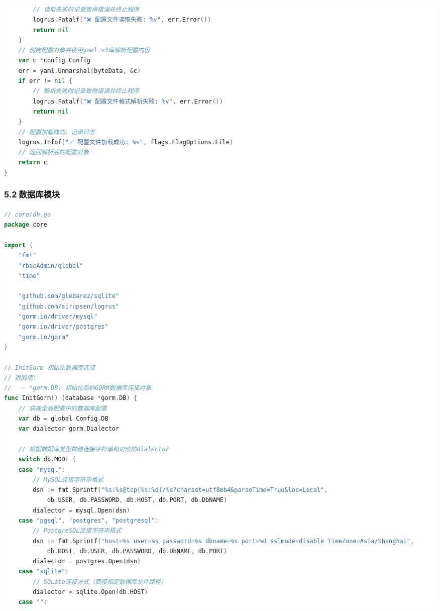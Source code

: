 ```go
		// 读取失败时记录致命错误并终止程序
		logrus.Fatalf("❌ 配置文件读取失败: %v", err.Error())
		return nil
	}
	// 创建配置对象并使用yaml.v3库解析配置内容
	var c *config.Config
	err = yaml.Unmarshal(byteData, &c)
	if err != nil {
		// 解析失败时记录致命错误并终止程序
		logrus.Fatalf("❌ 配置文件格式解析失败: %v", err.Error())
		return nil
	}
	// 配置加载成功，记录日志
	logrus.Infof("✅ 配置文件加载成功: %s", flags.FlagOptions.File)
	// 返回解析后的配置对象
	return c
}
```
<mcfile name="read_config.go" path="e:\myblog\Go项目学习\rbacAdmin\core\read_config.go"></mcfile>

### 5.2 数据库模块

```go
// core/db.go
package core

import (
	"fmt"
	"rbacAdmin/global"
	"time"

	"github.com/glebarez/sqlite"
	"github.com/sirupsen/logrus"
	"gorm.io/driver/mysql"
	"gorm.io/driver/postgres"
	"gorm.io/gorm"
)

// InitGorm 初始化数据库连接
// 返回值:
//   - *gorm.DB: 初始化后的GORM数据库连接对象
func InitGorm() (database *gorm.DB) {
	// 获取全局配置中的数据库配置
	var db = global.Config.DB
	var dialector gorm.Dialector

	// 根据数据库类型构建连接字符串和对应的dialector
	switch db.MODE {
	case "mysql":
		// MySQL连接字符串格式
		dsn := fmt.Sprintf("%s:%s@tcp(%s:%d)/%s?charset=utf8mb4&parseTime=True&loc=Local",
			db.USER, db.PASSWORD, db.HOST, db.PORT, db.DbNAME)
		dialector = mysql.Open(dsn)
	case "pgsql", "postgres", "postgresql":
		// PostgreSQL连接字符串格式
		dsn := fmt.Sprintf("host=%s user=%s password=%s dbname=%s port=%d sslmode=disable TimeZone=Asia/Shanghai",
			db.HOST, db.USER, db.PASSWORD, db.DbNAME, db.PORT)
		dialector = postgres.Open(dsn)
	case "sqlite":
		// SQLite连接方式（直接指定数据库文件路径）
		dialector = sqlite.Open(db.HOST)
	case "":
```